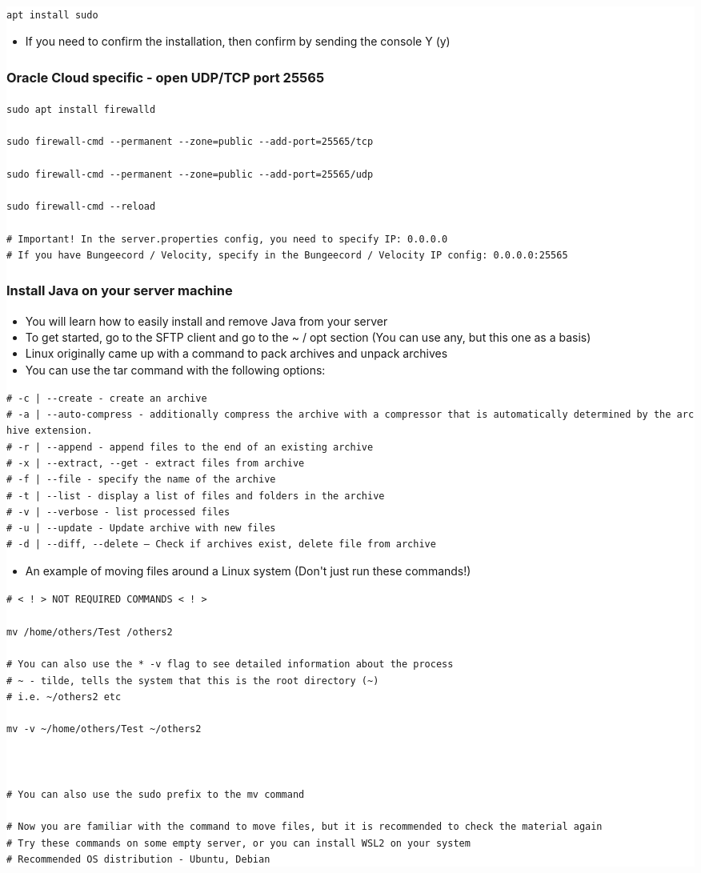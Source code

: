 ```
apt install sudo
```

- If you need to confirm the installation, then confirm by sending the console Y (y)



### Oracle Cloud specific - open UDP/TCP port 25565
```
sudo apt install firewalld

sudo firewall-cmd --permanent --zone=public --add-port=25565/tcp

sudo firewall-cmd --permanent --zone=public --add-port=25565/udp

sudo firewall-cmd --reload

# Important! In the server.properties config, you need to specify IP: 0.0.0.0
# If you have Bungeecord / Velocity, specify in the Bungeecord / Velocity IP config: 0.0.0.0:25565
```
### Install Java on your server machine
- You will learn how to easily install and remove Java from your server
- To get started, go to the SFTP client and go to the ~ / opt section (You can use any, but this one as a basis)
- Linux originally came up with a command to pack archives and unpack archives
- You can use the tar command with the following options:
```
# -c | --create - create an archive
# -a | --auto-compress - additionally compress the archive with a compressor that is automatically determined by the archive extension.
# -r | --append - append files to the end of an existing archive
# -x | --extract, --get - extract files from archive
# -f | --file - specify the name of the archive
# -t | --list - display a list of files and folders in the archive
# -v | --verbose - list processed files
# -u | --update - Update archive with new files
# -d | --diff, --delete — Check if archives exist, delete file from archive
```

- An example of moving files around a Linux system (Don't just run these commands!)
```
# < ! > NOT REQUIRED COMMANDS < ! >

mv /home/others/Test /others2

# You can also use the * -v flag to see detailed information about the process
# ~ - tilde, tells the system that this is the root directory (~)
# i.e. ~/others2 etc

mv -v ~/home/others/Test ~/others2



# You can also use the sudo prefix to the mv command

# Now you are familiar with the command to move files, but it is recommended to check the material again
# Try these commands on some empty server, or you can install WSL2 on your system
# Recommended OS distribution - Ubuntu, Debian
```
